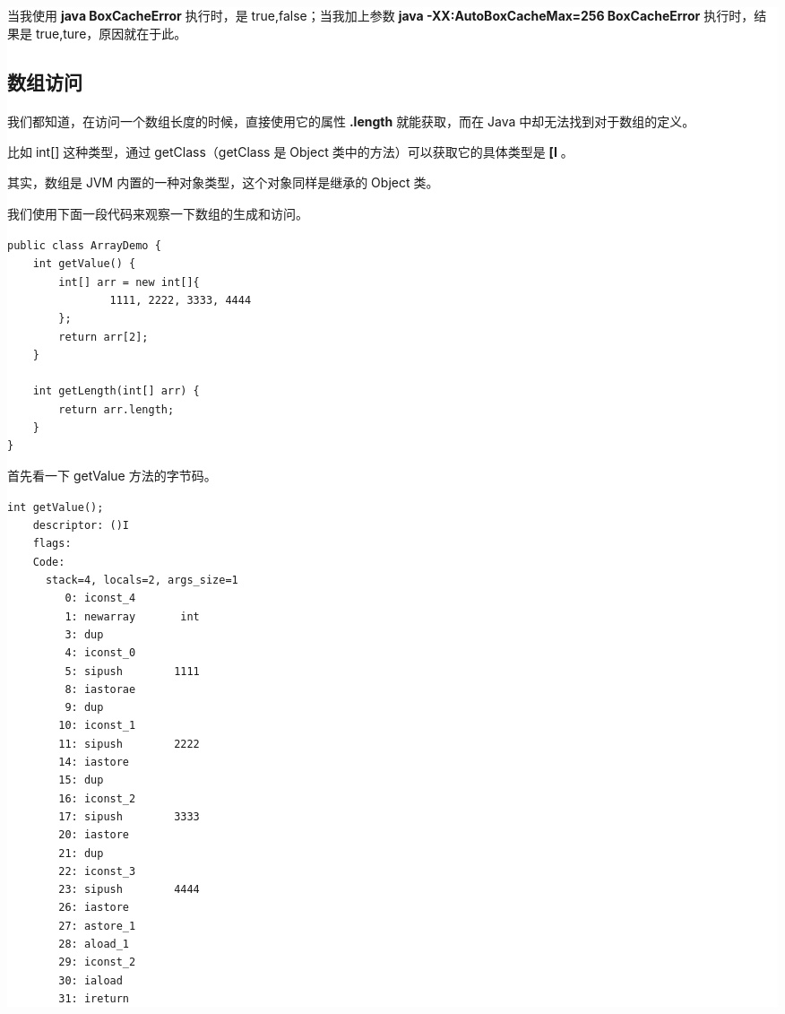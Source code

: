 
当我使用 **java BoxCacheError**  执行时，是 true,false；当我加上参数 **java -XX:AutoBoxCacheMax=256 BoxCacheError**  执行时，结果是 true,ture，原因就在于此。

## 数组访问

我们都知道，在访问一个数组长度的时候，直接使用它的属性 **.length**  就能获取，而在 Java 中却无法找到对于数组的定义。


比如 int\[\] 这种类型，通过 getClass（getClass 是 Object 类中的方法）可以获取它的具体类型是 **\[I** 。


其实，数组是 JVM 内置的一种对象类型，这个对象同样是继承的 Object 类。


我们使用下面一段代码来观察一下数组的生成和访问。


``````````
public class ArrayDemo {
    int getValue() {
        int[] arr = new int[]{
                1111, 2222, 3333, 4444
        };
        return arr[2];
    }

    int getLength(int[] arr) {
        return arr.length;
    }
}
``````````


首先看一下 getValue 方法的字节码。


``````````
int getValue();
    descriptor: ()I
    flags:
    Code:
      stack=4, locals=2, args_size=1
         0: iconst_4
         1: newarray       int
         3: dup
         4: iconst_0
         5: sipush        1111
         8: iastorae
         9: dup
        10: iconst_1
        11: sipush        2222
        14: iastore
        15: dup
        16: iconst_2
        17: sipush        3333
        20: iastore
        21: dup
        22: iconst_3
        23: sipush        4444
        26: iastore
        27: astore_1
        28: aload_1
        29: iconst_2
        30: iaload
        31: ireturn
``````````


[CgpOIF5x0xWABeHPAAAgs1YbFw4651.jpg]: https://s0.lgstatic.com/i/image3/M01/77/3B/CgpOIF5x0xWABeHPAAAgs1YbFw4651.jpg